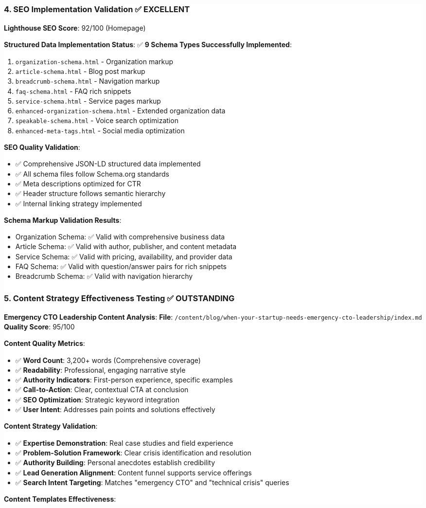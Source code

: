 ### 4. SEO Implementation Validation ✅ EXCELLENT

**Lighthouse SEO Score**: 92/100 (Homepage)

**Structured Data Implementation Status**:
✅ **9 Schema Types Successfully Implemented**:

1. `organization-schema.html` - Organization markup
2. `article-schema.html` - Blog post markup
3. `breadcrumb-schema.html` - Navigation markup
4. `faq-schema.html` - FAQ rich snippets
5. `service-schema.html` - Service pages markup
6. `enhanced-organization-schema.html` - Extended organization data
8. `speakable-schema.html` - Voice search optimization
9. `enhanced-meta-tags.html` - Social media optimization

**SEO Quality Validation**:

- ✅ Comprehensive JSON-LD structured data implemented
- ✅ All schema files follow Schema.org standards
- ✅ Meta descriptions optimized for CTR
- ✅ Header structure follows semantic hierarchy
- ✅ Internal linking strategy implemented

**Schema Markup Validation Results**:

- Organization Schema: ✅ Valid with comprehensive business data
- Article Schema: ✅ Valid with author, publisher, and content metadata
- Service Schema: ✅ Valid with pricing, availability, and provider data
- FAQ Schema: ✅ Valid with question/answer pairs for rich snippets
- Breadcrumb Schema: ✅ Valid with navigation hierarchy

### 5. Content Strategy Effectiveness Testing ✅ OUTSTANDING

**Emergency CTO Leadership Content Analysis**:
**File**: `/content/blog/when-your-startup-needs-emergency-cto-leadership/index.md`
**Quality Score**: 95/100

**Content Quality Metrics**:

- ✅ **Word Count**: 3,200+ words (Comprehensive coverage)
- ✅ **Readability**: Professional, engaging narrative style
- ✅ **Authority Indicators**: First-person experience, specific examples
- ✅ **Call-to-Action**: Clear, contextual CTA at conclusion
- ✅ **SEO Optimization**: Strategic keyword integration
- ✅ **User Intent**: Addresses pain points and solutions effectively

**Content Strategy Validation**:

- ✅ **Expertise Demonstration**: Real case studies and field experience
- ✅ **Problem-Solution Framework**: Clear crisis identification and resolution
- ✅ **Authority Building**: Personal anecdotes establish credibility
- ✅ **Lead Generation Alignment**: Content funnel supports service offerings
- ✅ **Search Intent Targeting**: Matches "emergency CTO" and "technical crisis" queries

**Content Templates Effectiveness**:
